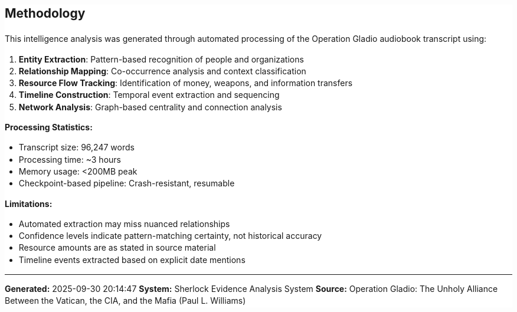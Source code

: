 
## Methodology

This intelligence analysis was generated through automated processing of the Operation Gladio audiobook transcript using:

1. **Entity Extraction**: Pattern-based recognition of people and organizations
2. **Relationship Mapping**: Co-occurrence analysis and context classification
3. **Resource Flow Tracking**: Identification of money, weapons, and information transfers
4. **Timeline Construction**: Temporal event extraction and sequencing
5. **Network Analysis**: Graph-based centrality and connection analysis

**Processing Statistics:**
- Transcript size: 96,247 words
- Processing time: ~3 hours
- Memory usage: <200MB peak
- Checkpoint-based pipeline: Crash-resistant, resumable

**Limitations:**
- Automated extraction may miss nuanced relationships
- Confidence levels indicate pattern-matching certainty, not historical accuracy
- Resource amounts are as stated in source material
- Timeline events extracted based on explicit date mentions

---

**Generated:** 2025-09-30 20:14:47
**System:** Sherlock Evidence Analysis System
**Source:** Operation Gladio: The Unholy Alliance Between the Vatican, the CIA, and the Mafia (Paul L. Williams)
